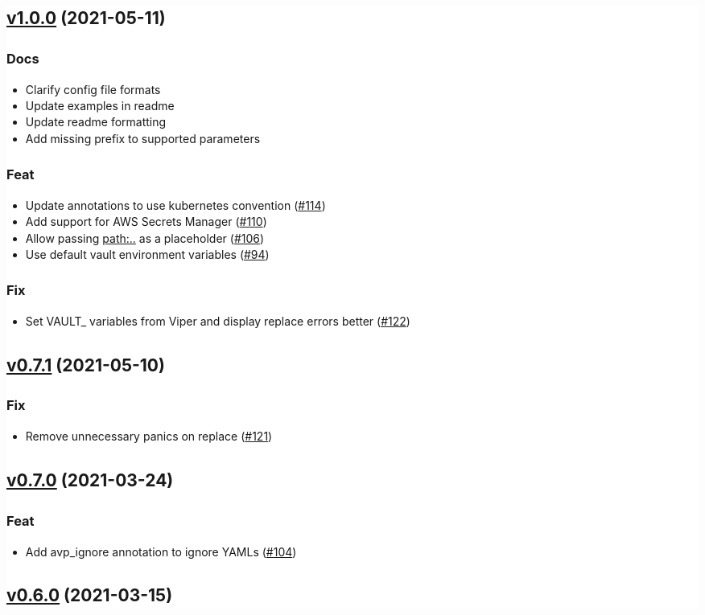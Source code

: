 <a name="v1.0.0"></a>
## [v1.0.0](https://github.com/IBM/argocd-vault-plugin/compare/v0.7.1...v1.0.0) (2021-05-11)

### Docs

* Clarify config file formats
* Update examples in readme
* Update readme formatting
* Add missing prefix to supported parameters

### Feat

* Update annotations to use kubernetes convention ([#114](https://github.com/IBM/argocd-vault-plugin/issues/114))
* Add support for AWS Secrets Manager ([#110](https://github.com/IBM/argocd-vault-plugin/issues/110))
* Allow passing <path:..> as a placeholder ([#106](https://github.com/IBM/argocd-vault-plugin/issues/106))
* Use default vault environment variables ([#94](https://github.com/IBM/argocd-vault-plugin/issues/94))

### Fix

* Set VAULT_ variables from Viper and display replace errors better ([#122](https://github.com/IBM/argocd-vault-plugin/issues/122))

<a name="v0.7.1"></a>
## [v0.7.1](https://github.com/IBM/argocd-vault-plugin/compare/v0.7.0...v0.7.1) (2021-05-10)

### Fix

* Remove unnecessary panics on replace ([#121](https://github.com/IBM/argocd-vault-plugin/issues/121))

<a name="v0.7.0"></a>
## [v0.7.0](https://github.com/IBM/argocd-vault-plugin/compare/v0.6.0...v0.7.0) (2021-03-24)

### Feat

* Add avp_ignore annotation to ignore YAMLs ([#104](https://github.com/IBM/argocd-vault-plugin/issues/104))

<a name="v0.6.0"></a>
## [v0.6.0](https://github.com/IBM/argocd-vault-plugin/compare/v0.5.1...v0.6.0) (2021-03-15)
